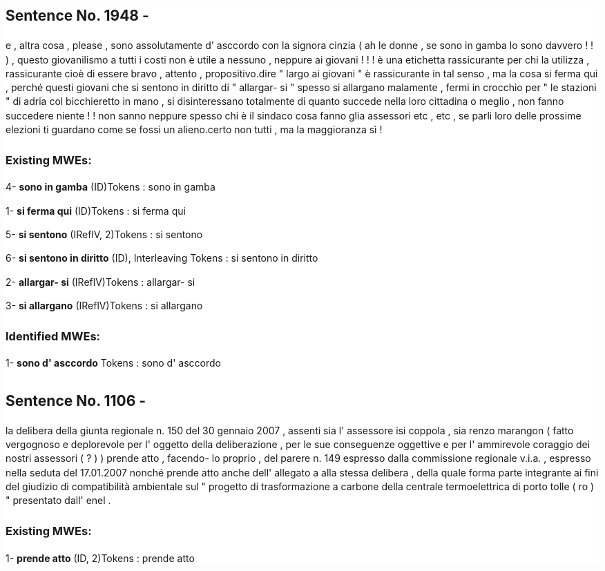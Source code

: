 ## Sentence No. 1948 - 
e , altra cosa , please , sono assolutamente d' asccordo con la signora cinzia ( ah le donne , se sono in gamba lo sono davvero ! ! ) , questo giovanilismo a tutti i costi non è utile a nessuno , neppure ai giovani ! ! ! è una etichetta rassicurante per chi la utilizza , rassicurante cioè di essere bravo , attento , propositivo.dire " largo ai giovani " è rassicurante in tal senso , ma la cosa si ferma qui , perché questi giovani che si sentono in diritto di " allargar- si " spesso si allargano malamente , fermi in crocchio per " le stazioni " di adria col bicchieretto in mano , si disinteressano totalmente di quanto succede nella loro cittadina o meglio , non fanno succedere niente ! ! non sanno neppure spesso chi è il sindaco cosa fanno glia assessori etc , etc , se parli loro delle prossime elezioni ti guardano come se fossi un alieno.certo non tutti , ma la maggioranza sì ! 
### Existing MWEs: 
4- **sono in gamba** (ID)Tokens : 
sono
in
gamba

1- **si ferma qui** (ID)Tokens : 
si
ferma
qui

5- **si sentono** (IReflV, 2)Tokens : 
si
sentono

6- **si sentono in diritto** (ID), Interleaving Tokens : 
si
sentono
in
diritto

2- **allargar- si** (IReflV)Tokens : 
allargar-
si

3- **si allargano** (IReflV)Tokens : 
si
allargano

### Identified MWEs: 
1- **sono d' asccordo** Tokens : 
sono
d'
asccordo

## Sentence No. 1106 - 
la delibera della giunta regionale n. 150 del 30 gennaio 2007 , assenti sia l' assessore isi coppola , sia renzo marangon ( fatto vergognoso e deplorevole per l' oggetto della deliberazione , per le sue conseguenze oggettive e per l' ammirevole coraggio dei nostri assessori ( ? ) ) prende atto , facendo- lo proprio , del parere n. 149 espresso dalla commissione regionale v.i.a. , espresso nella seduta del 17.01.2007 nonché prende atto anche dell' allegato a alla stessa delibera , della quale forma parte integrante ai fini del giudizio di compatibilità ambientale sul " progetto di trasformazione a carbone della centrale termoelettrica di porto tolle ( ro ) " presentato dall' enel . 
### Existing MWEs: 
1- **prende atto** (ID, 2)Tokens : 
prende
atto
